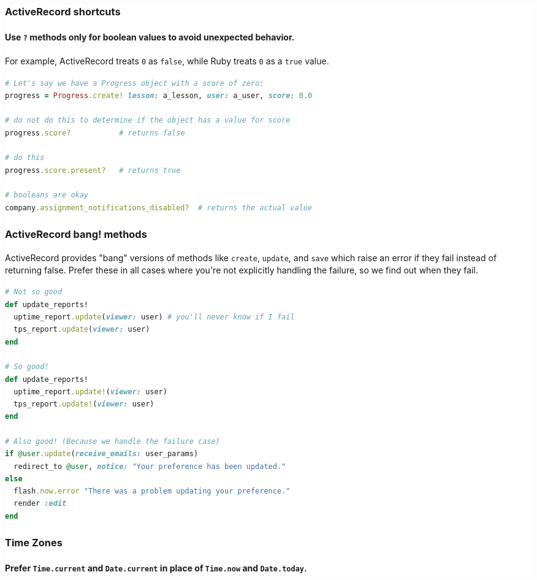 ### ActiveRecord shortcuts

#### Use `?` methods only for boolean values to avoid unexpected behavior.

For example, ActiveRecord treats `0` as `false`, while Ruby treats `0` as a `true` value.

```ruby
# Let's say we have a Progress object with a score of zero:
progress = Progress.create! lesson: a_lesson, user: a_user, score: 0.0

# do not do this to determine if the object has a value for score
progress.score?           # returns false

# do this
progress.score.present?   # returns true

# booleans are okay
company.assignment_notifications_disabled?  # returns the actual value
```

### ActiveRecord bang! methods

ActiveRecord provides "bang" versions of methods like `create`, `update`, and `save` which raise an error if they fail instead of returning false. Prefer these in all cases where you're not explicitly handling the failure, so we find out when they fail.

```ruby
# Not so good
def update_reports!
  uptime_report.update(viewer: user) # you'll never know if I fail
  tps_report.update(viewer: user)
end

# So good!
def update_reports!
  uptime_report.update!(viewer: user)
  tps_report.update!(viewer: user)
end

# Also good! (Because we handle the failure case)
if @user.update(receive_emails: user_params)
  redirect_to @user, notice: "Your preference has been updated."
else
  flash.now.error "There was a problem updating your preference."
  render :edit
end
```

### Time Zones

#### Prefer `Time.current` and `Date.current` in place of `Time.now` and `Date.today`.
